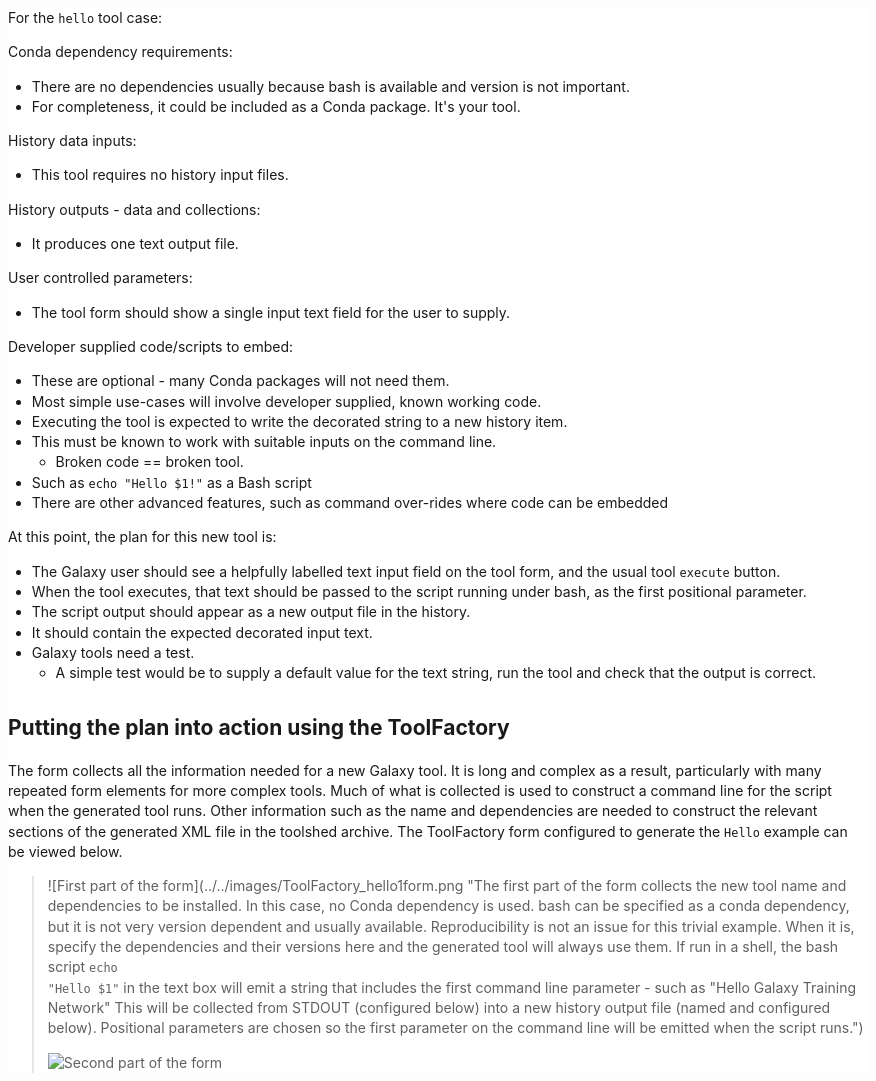 For the `hello` tool case:

Conda dependency requirements:

- There are no dependencies usually because bash is available and version is not important.
- For completeness, it could be included as a Conda package. It's your tool.

History data inputs:

- This tool requires no history input files.

History outputs - data and collections:
- It produces one text output file.

User controlled parameters:
- The tool form should show a single input text field for the user to supply.

Developer supplied code/scripts to embed:
- These are optional - many Conda packages will not need them.
- Most simple use-cases will involve developer supplied, known working code.
- Executing the tool is expected to write the decorated string to a new history item.
- This must be known to work with suitable inputs on the command line. 
  - Broken code == broken tool.
- Such as `echo "Hello $1!"` as a Bash script
- There are other advanced features, such as command over-rides where code can be embedded

At this point, the plan for this new tool is:

- The Galaxy user should see a helpfully labelled text input field on the tool form, and the usual tool `execute` button.
- When the tool executes, that text should be passed to the script running under bash, as the first positional parameter.
- The script output should appear as a new output file in the history.
- It should contain the expected decorated input text.
- Galaxy tools need a test.
   - A simple test would be to supply a default value for the text string, run the tool and check that the output is correct.

## Putting the plan into action using the ToolFactory

The form collects all the information needed for a new Galaxy tool. It is long and complex as a result, particularly with many repeated form elements for more complex tools.
Much of what is collected is used to construct a command line for the script when the generated tool runs.
Other information such as the name and dependencies are needed to construct the relevant
sections of the generated XML file in the toolshed archive. The ToolFactory form configured to generate the `Hello` example can be viewed below.

> <details-title></details-title>
> ![First part of the form](../../images/ToolFactory_hello1form.png "The first part of the form collects the new tool name and dependencies to be installed. In this case, no Conda dependency is used. bash can be specified as a conda dependency, but it is not very version dependent and usually available. Reproducibility is not an issue for this trivial example. When it is, specify the dependencies and their versions here and the generated tool will always use them. If run in a shell, the bash script <code>echo "Hello $1"</code> in the text box will emit a string that includes the first command line parameter - such as "Hello Galaxy Training Network" This will be collected from STDOUT (configured below) into a new history output file (named and configured below). Positional parameters are chosen so the first parameter on the command line will be emitted when the script runs.")
>
> ![Second part of the form](../../images/ToolFactory_hello2form.png "The second section shows the new generated history output. It uses the special name <code>STDOUT</code> so the tool will take whatever the bash script writes and create a new text file called <code>Hello_output</code>. When the test is generated, the pass criterion is that the default value <code>Galaxy Training Network</code> should appear as the message in <code>hello_output</code>. no difference. Other criteria including <code>sim_size</code> are available for the test applied to each output file. There is no limit (other than your patience) to the number of new generated history outputs. Note that this example has no history input files. Again, any number of these can be specified on the form using the repeat.")
>